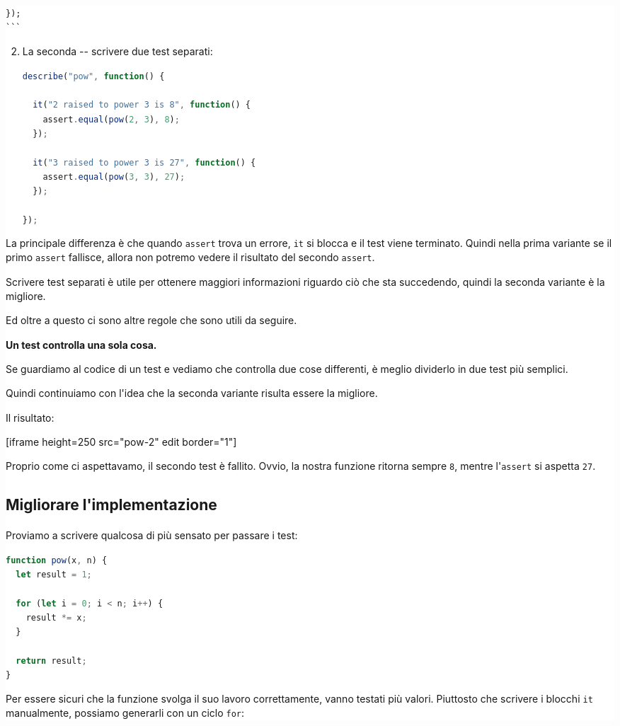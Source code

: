     });
    ```
2. La seconda -- scrivere due test separati:

    ```js
    describe("pow", function() {

      it("2 raised to power 3 is 8", function() {
        assert.equal(pow(2, 3), 8);
      });

      it("3 raised to power 3 is 27", function() {
        assert.equal(pow(3, 3), 27);
      });

    });
    ```

La principale differenza è che quando `assert` trova un errore, `it` si blocca e il test viene terminato. Quindi nella prima variante se il primo `assert` fallisce, allora non potremo vedere il risultato del secondo `assert`.

Scrivere test separati è utile per ottenere maggiori informazioni riguardo ciò che sta succedendo, quindi la seconda variante è la migliore.

Ed oltre a questo ci sono altre regole che sono utili da seguire.

**Un test controlla una sola cosa.**

Se guardiamo al codice di un test e vediamo che controlla due cose differenti, è meglio dividerlo in due test più semplici.

Quindi continuiamo con l'idea che la seconda variante risulta essere la migliore.

Il risultato:

[iframe height=250 src="pow-2" edit border="1"]

Proprio come ci aspettavamo, il secondo test è fallito. Ovvio, la nostra funzione ritorna sempre `8`, mentre l'`assert` si aspetta `27`.

## Migliorare l'implementazione

Proviamo a scrivere qualcosa di più sensato per passare i test:

```js
function pow(x, n) {
  let result = 1;

  for (let i = 0; i < n; i++) {
    result *= x;
  }

  return result;
}
```

Per essere sicuri che la funzione svolga il suo lavoro correttamente, vanno testati più valori. Piuttosto che scrivere i blocchi `it` manualmente, possiamo generarli con un ciclo `for`:
